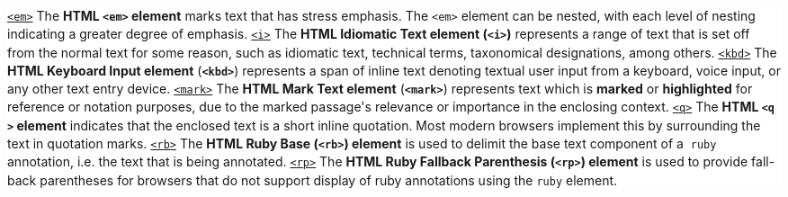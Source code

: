   <tr>
   <td style="vertical-align: top;"><a href="/en-US/docs/Web/HTML/Element/em"><code>&lt;em&gt;</code></a></td>
   <td>The <strong>HTML <code>&lt;em&gt;</code> element</strong> marks text that has stress emphasis. The <code>&lt;em&gt;</code> element can be nested, with each level of nesting indicating a greater degree of emphasis.</td>
  </tr>

  <tr>
   <td style="vertical-align: top;"><a href="/en-US/docs/Web/HTML/Element/i"><code>&lt;i&gt;</code></a></td>
   <td>The <strong>HTML Idiomatic&nbsp;Text element (<code>&lt;i&gt;</code>)</strong> represents a range of text that is set off from the normal text for some reason, such as idiomatic text, technical terms, taxonomical designations, among others.</td>
  </tr>

  <tr>
   <td style="vertical-align: top;"><a href="/en-US/docs/Web/HTML/Element/kbd"><code>&lt;kbd&gt;</code></a></td>
   <td>The <strong>HTML Keyboard Input element</strong> (<strong><code>&lt;kbd&gt;</code></strong>) represents a span of inline text denoting textual user input from a keyboard, voice input, or any other text entry device.</td>
  </tr>

  <tr>
   <td style="vertical-align: top;"><a href="/en-US/docs/Web/HTML/Element/mark"><code>&lt;mark&gt;</code></a></td>
   <td>The <strong>HTML Mark Text element</strong> (<strong><code>&lt;mark&gt;</code></strong>) represents text which is <strong>marked</strong> or <strong>highlighted</strong> for reference or notation purposes, due to the marked passage's relevance or importance in the enclosing context.</td>
  </tr>

  <tr>
   <td style="vertical-align: top;"><a href="/en-US/docs/Web/HTML/Element/q"><code>&lt;q&gt;</code></a></td>
   <td>The <strong>HTML <code>&lt;q&gt;</code> element</strong> indicates that the enclosed text is a short inline quotation. Most modern browsers implement this by surrounding the text in quotation marks.</td>
  </tr>

  <tr>
   <td style="vertical-align: top;"><a href="/en-US/docs/Web/HTML/Element/rb"><code>&lt;rb&gt;</code></a></td>
   <td>The <strong>HTML Ruby Base (<code>&lt;rb&gt;</code>) element</strong> is used to delimit the base text component of a&nbsp; <code>ruby</code> annotation, i.e. the text that is being annotated.</td>
  </tr>

  <tr>
   <td style="vertical-align: top;"><a href="/en-US/docs/Web/HTML/Element/rp"><code>&lt;rp&gt;</code></a></td>
   <td>The <strong>HTML Ruby Fallback Parenthesis (<code>&lt;rp&gt;</code>) element</strong> is used to provide fall-back parentheses for browsers that do not support display of ruby annotations using the <code>ruby</code> element.</td>
  </tr>
